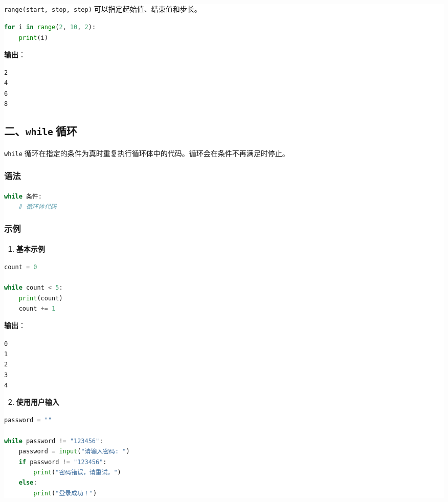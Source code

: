 `range(start, stop, step)` 可以指定起始值、结束值和步长。

```python
for i in range(2, 10, 2):
    print(i)
```

**输出**：
```
2
4
6
8
```

## 二、`while` 循环

`while` 循环在指定的条件为真时重复执行循环体中的代码。循环会在条件不再满足时停止。

### 语法

```python
while 条件:
    # 循环体代码
```

### 示例

1. **基本示例**

```python
count = 0

while count < 5:
    print(count)
    count += 1
```

**输出**：
```
0
1
2
3
4
```

2. **使用用户输入**

```python
password = ""

while password != "123456":
    password = input("请输入密码: ")
    if password != "123456":
        print("密码错误，请重试。")
    else:
        print("登录成功！")
```
